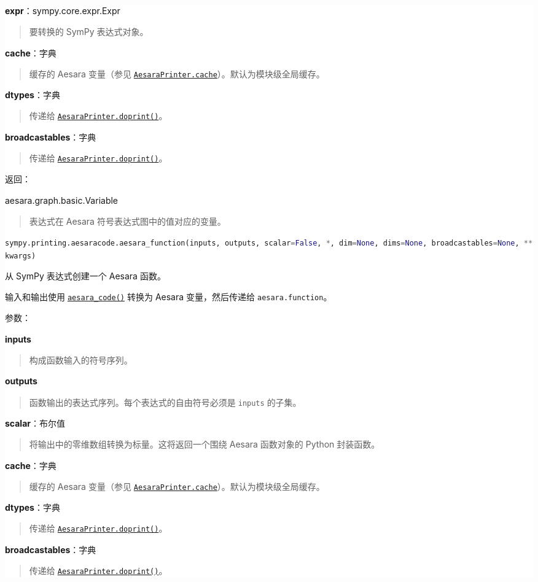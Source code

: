 **expr**：sympy.core.expr.Expr

> 要转换的 SymPy 表达式对象。

**cache**：字典

> 缓存的 Aesara 变量（参见 [`AesaraPrinter.cache`](#sympy.printing.aesaracode.AesaraPrinter "sympy.printing.aesaracode.AesaraPrinter")）。默认为模块级全局缓存。

**dtypes**：字典

> 传递给 [`AesaraPrinter.doprint()`](#sympy.printing.aesaracode.AesaraPrinter.doprint "sympy.printing.aesaracode.AesaraPrinter.doprint")。

**broadcastables**：字典

> 传递给 [`AesaraPrinter.doprint()`](#sympy.printing.aesaracode.AesaraPrinter.doprint "sympy.printing.aesaracode.AesaraPrinter.doprint")。

返回：

aesara.graph.basic.Variable

> 表达式在 Aesara 符号表达式图中的值对应的变量。

```py
sympy.printing.aesaracode.aesara_function(inputs, outputs, scalar=False, *, dim=None, dims=None, broadcastables=None, **kwargs)
```

从 SymPy 表达式创建一个 Aesara 函数。

输入和输出使用 [`aesara_code()`](#sympy.printing.aesaracode.aesara_code "sympy.printing.aesaracode.aesara_code") 转换为 Aesara 变量，然后传递给 `aesara.function`。

参数：

**inputs**

> 构成函数输入的符号序列。

**outputs**

> 函数输出的表达式序列。每个表达式的自由符号必须是 `inputs` 的子集。

**scalar**：布尔值

> 将输出中的零维数组转换为标量。这将返回一个围绕 Aesara 函数对象的 Python 封装函数。

**cache**：字典

> 缓存的 Aesara 变量（参见 [`AesaraPrinter.cache`](#sympy.printing.aesaracode.AesaraPrinter "sympy.printing.aesaracode.AesaraPrinter")）。默认为模块级全局缓存。

**dtypes**：字典

> 传递给 [`AesaraPrinter.doprint()`](#sympy.printing.aesaracode.AesaraPrinter.doprint "sympy.printing.aesaracode.AesaraPrinter.doprint")。

**broadcastables**：字典

> 传递给 [`AesaraPrinter.doprint()`](#sympy.printing.aesaracode.AesaraPrinter.doprint "sympy.printing.aesaracode.AesaraPrinter.doprint")。
